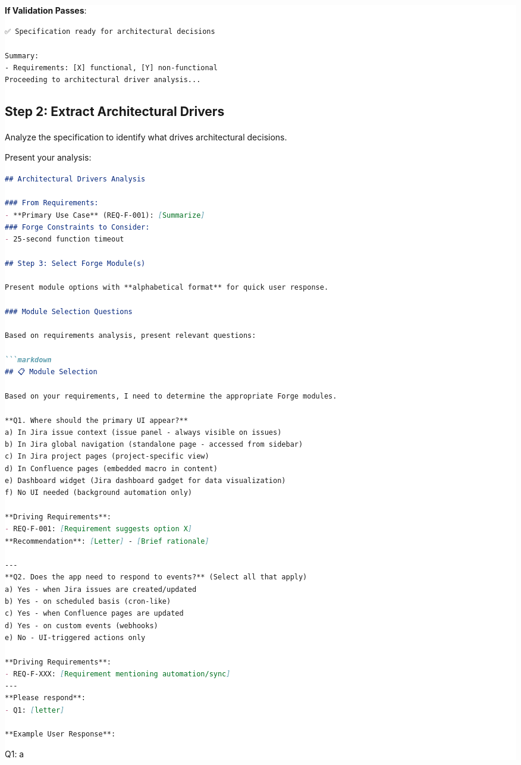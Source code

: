 **If Validation Passes**:
```
✅ Specification ready for architectural decisions

Summary:
- Requirements: [X] functional, [Y] non-functional
Proceeding to architectural driver analysis...
```


## Step 2: Extract Architectural Drivers

Analyze the specification to identify what drives architectural decisions.

Present your analysis:

```markdown
## Architectural Drivers Analysis

### From Requirements:
- **Primary Use Case** (REQ-F-001): [Summarize]
### Forge Constraints to Consider:
- 25-second function timeout

## Step 3: Select Forge Module(s)

Present module options with **alphabetical format** for quick user response.

### Module Selection Questions

Based on requirements analysis, present relevant questions:

```markdown
## 📋 Module Selection

Based on your requirements, I need to determine the appropriate Forge modules.

**Q1. Where should the primary UI appear?**
a) In Jira issue context (issue panel - always visible on issues)
b) In Jira global navigation (standalone page - accessed from sidebar)
c) In Jira project pages (project-specific view)
d) In Confluence pages (embedded macro in content)
e) Dashboard widget (Jira dashboard gadget for data visualization)
f) No UI needed (background automation only)

**Driving Requirements**:
- REQ-F-001: [Requirement suggests option X]
**Recommendation**: [Letter] - [Brief rationale]

---
**Q2. Does the app need to respond to events?** (Select all that apply)
a) Yes - when Jira issues are created/updated
b) Yes - on scheduled basis (cron-like)
c) Yes - when Confluence pages are updated
d) Yes - on custom events (webhooks)
e) No - UI-triggered actions only

**Driving Requirements**:
- REQ-F-XXX: [Requirement mentioning automation/sync]
---
**Please respond**:
- Q1: [letter]

**Example User Response**:
```
Q1: a